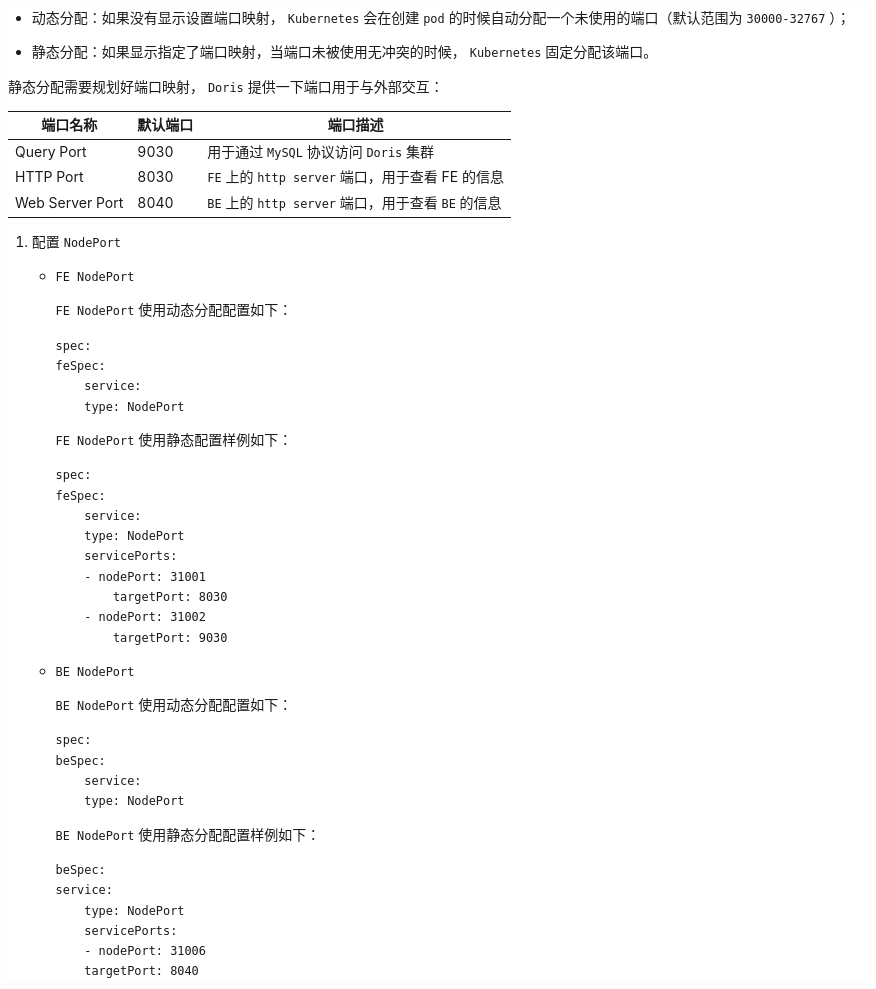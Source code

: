 * 动态分配：如果没有显示设置端口映射， `Kubernetes` 会在创建 `pod` 的时候自动分配一个未使用的端口（默认范围为  `30000-32767` ）；

* 静态分配：如果显示指定了端口映射，当端口未被使用无冲突的时候， `Kubernetes` 固定分配该端口。

静态分配需要规划好端口映射， `Doris` 提供一下端口用于与外部交互：

| 端口名称 | 默认端口 | 端口描述 |
| -- | -- | -- |
| Query Port | 9030 | 用于通过 `MySQL` 协议访问 `Doris` 集群 |
| HTTP Port | 8030 | `FE` 上的 `http server` 端口，用于查看 FE 的信息 |
| Web Server Port | 8040 | `BE` 上的 `http server` 端口，用于查看 `BE` 的信息 |

1. 配置 `NodePort`

    * `FE NodePort`

        `FE NodePort` 使用动态分配配置如下：

        ```shell
        spec:
        feSpec:
            service:
            type: NodePort
        ```

        `FE NodePort` 使用静态配置样例如下：

        ```shell
        spec:
        feSpec:
            service:
            type: NodePort
            servicePorts:
            - nodePort: 31001
                targetPort: 8030
            - nodePort: 31002
                targetPort: 9030
        ```

    * `BE NodePort`

        `BE NodePort` 使用动态分配配置如下：

        ```shell
        spec:
        beSpec:
            service:
            type: NodePort
        ```

        `BE NodePort` 使用静态分配配置样例如下：

        ```shell
        beSpec:
        service:
            type: NodePort
            servicePorts:
            - nodePort: 31006
            targetPort: 8040
        ```

